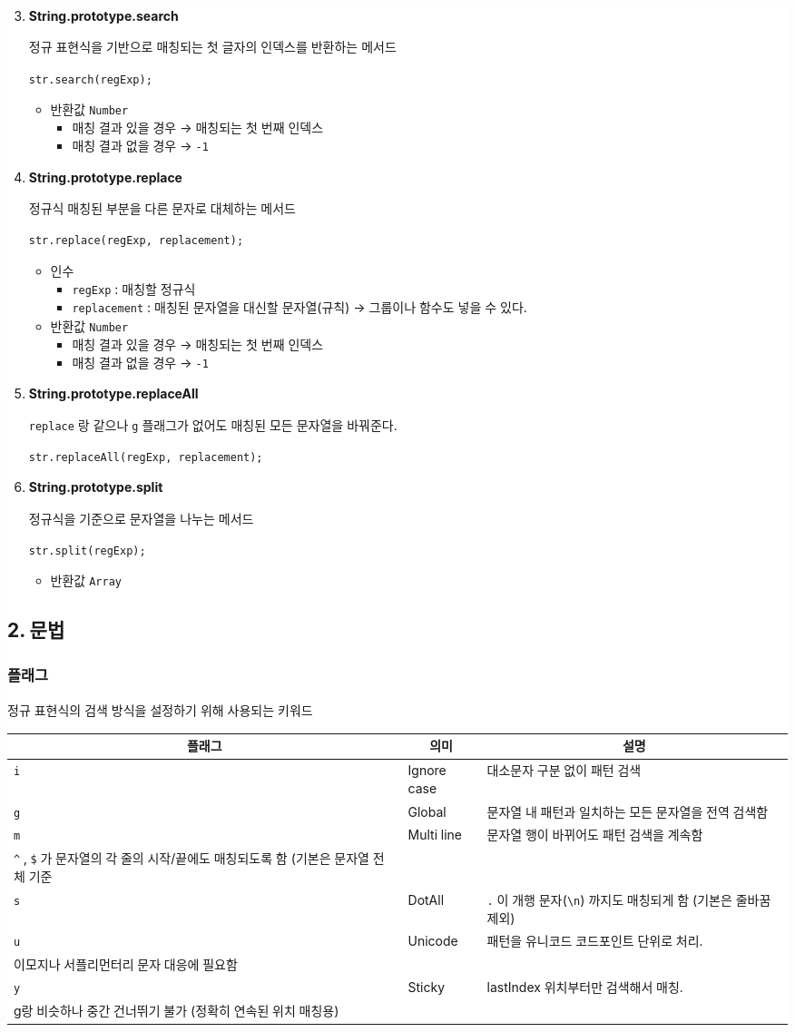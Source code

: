 3. **String.prototype.search**

   정규 표현식을 기반으로 매칭되는 첫 글자의 인덱스를 반환하는 메서드

   ```tsx
   str.search(regExp);
   ```

   - 반환값 `Number`
     - 매칭 결과 있을 경우 → 매칭되는 첫 번째 인덱스
     - 매칭 결과 없을 경우 → `-1`

4. **String.prototype.replace**

   정규식 매칭된 부분을 다른 문자로 대체하는 메서드

   ```tsx
   str.replace(regExp, replacement);
   ```

   - 인수
     - `regExp` : 매칭할 정규식
     - `replacement` : 매칭된 문자열을 대신할 문자열(규칙)
       → 그룹이나 함수도 넣을 수 있다.
   - 반환값 `Number`
     - 매칭 결과 있을 경우 → 매칭되는 첫 번째 인덱스
     - 매칭 결과 없을 경우 → `-1`

5. **String.prototype.replaceAll**

   `replace` 랑 같으나 `g` 플래그가 없어도 매칭된 모든 문자열을 바꿔준다.

   ```tsx
   str.replaceAll(regExp, replacement);
   ```

6. **String.prototype.split**

   정규식을 기준으로 문자열을 나누는 메서드

   ```tsx
   str.split(regExp);
   ```

   - 반환값 `Array`

## 2. 문법

### 플래그

정규 표현식의 검색 방식을 설정하기 위해 사용되는 키워드

| 플래그                                                                           | 의미        | 설명                                                           |
| -------------------------------------------------------------------------------- | ----------- | -------------------------------------------------------------- |
| `i`                                                                              | Ignore case | 대소문자 구분 없이 패턴 검색                                   |
| `g`                                                                              | Global      | 문자열 내 패턴과 일치하는 모든 문자열을 전역 검색함            |
| `m`                                                                              | Multi line  | 문자열 행이 바뀌어도 패턴 검색을 계속함                        |
| `^` , `$` 가 문자열의 각 줄의 시작/끝에도 매칭되도록 함 (기본은 문자열 전체 기준 |
| `s`                                                                              | DotAll      | `.` 이 개행 문자(`\n`) 까지도 매칭되게 함 (기본은 줄바꿈 제외) |
| `u`                                                                              | Unicode     | 패턴을 유니코드 코드포인트 단위로 처리.                        |
| 이모지나 서플리먼터리 문자 대응에 필요함                                         |
| `y`                                                                              | Sticky      | lastIndex 위치부터만 검색해서 매칭.                            |
| g랑 비슷하나 중간 건너뛰기 불가 (정확히 연속된 위치 매칭용)                      |
